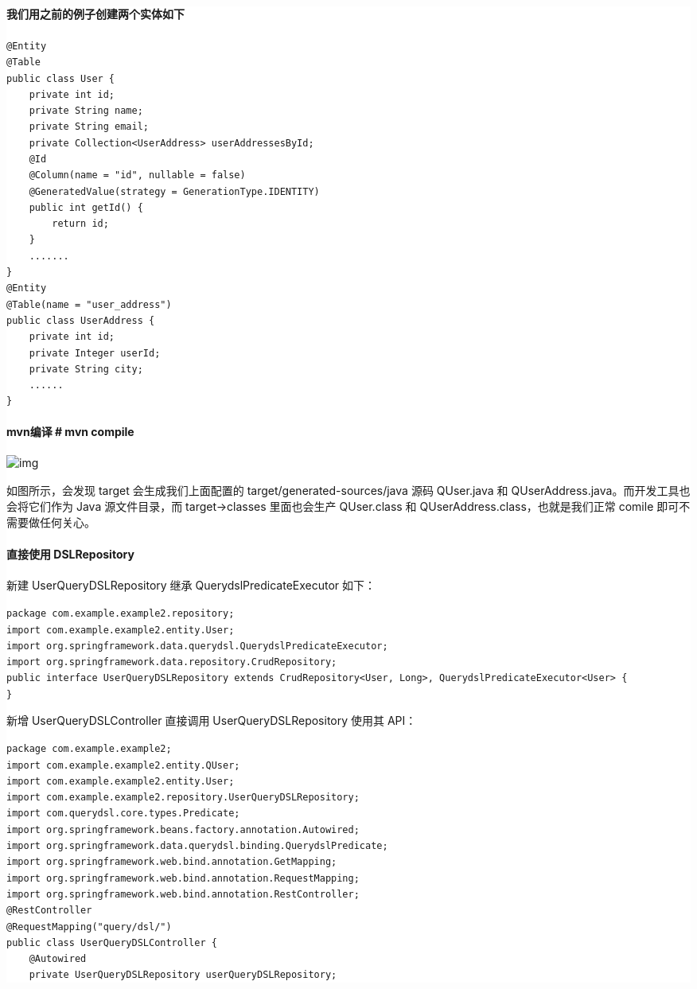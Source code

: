 #### 我们用之前的例子创建两个实体如下

```
@Entity
@Table
public class User {
    private int id;
    private String name;
    private String email;
    private Collection<UserAddress> userAddressesById;
    @Id
    @Column(name = "id", nullable = false)
    @GeneratedValue(strategy = GenerationType.IDENTITY)
    public int getId() {
        return id;
    }
    .......
}
@Entity
@Table(name = "user_address")
public class UserAddress {
    private int id;
    private Integer userId;
    private String city;
    ......
}
```

#### mvn编译 # mvn compile

![img](http://images.gitbook.cn/b37d6d10-5689-11e8-9020-71b3b8e21c2d)

如图所示，会发现 target 会生成我们上面配置的 target/generated-sources/java 源码 QUser.java 和 QUserAddress.java。而开发工具也会将它们作为 Java 源文件目录，而 target->classes 里面也会生产 QUser.class 和 QUserAddress.class，也就是我们正常 comile 即可不需要做任何关心。

#### 直接使用 DSLRepository

新建 UserQueryDSLRepository 继承 QuerydslPredicateExecutor 如下：

```
package com.example.example2.repository;
import com.example.example2.entity.User;
import org.springframework.data.querydsl.QuerydslPredicateExecutor;
import org.springframework.data.repository.CrudRepository;
public interface UserQueryDSLRepository extends CrudRepository<User, Long>, QuerydslPredicateExecutor<User> {
}
```

新增 UserQueryDSLController 直接调用 UserQueryDSLRepository 使用其 API：

```
package com.example.example2;
import com.example.example2.entity.QUser;
import com.example.example2.entity.User;
import com.example.example2.repository.UserQueryDSLRepository;
import com.querydsl.core.types.Predicate;
import org.springframework.beans.factory.annotation.Autowired;
import org.springframework.data.querydsl.binding.QuerydslPredicate;
import org.springframework.web.bind.annotation.GetMapping;
import org.springframework.web.bind.annotation.RequestMapping;
import org.springframework.web.bind.annotation.RestController;
@RestController
@RequestMapping("query/dsl/")
public class UserQueryDSLController {
    @Autowired
    private UserQueryDSLRepository userQueryDSLRepository;
```